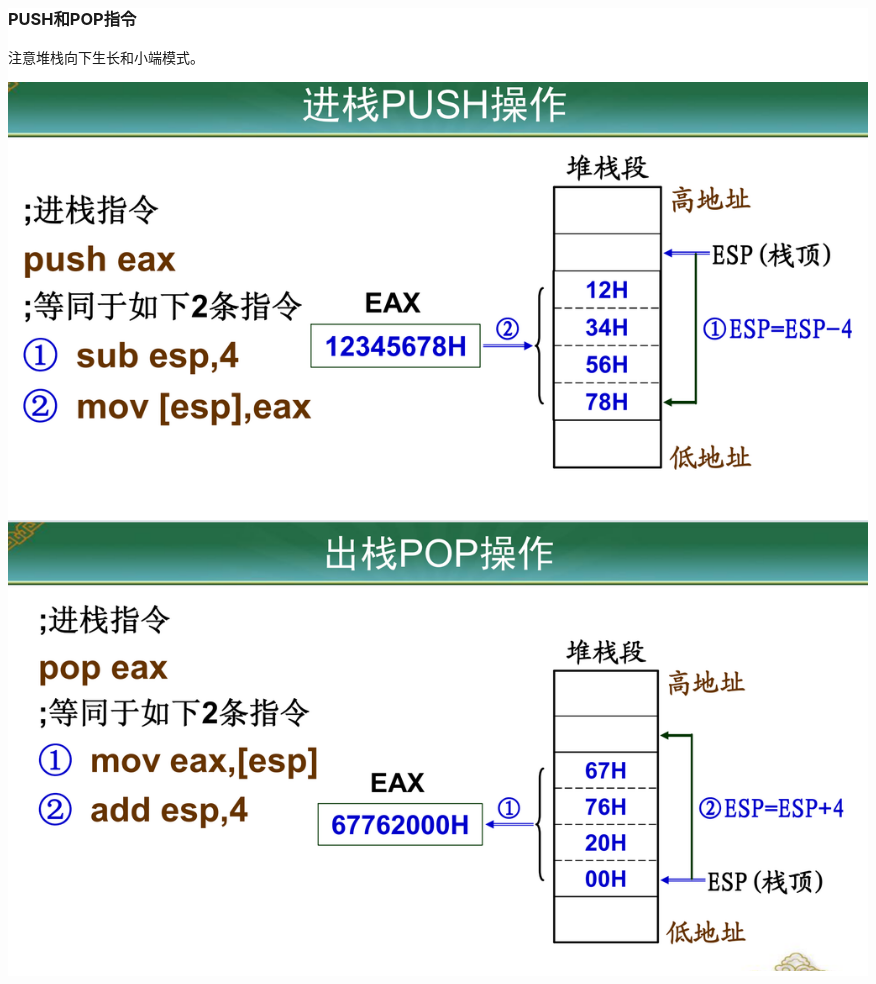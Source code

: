 ### PUSH和POP指令

注意堆栈向下生长和小端模式。

![image-20250607164152140](汇编语言期末/image-20250607164152140.png)

![image-20250607164228086](汇编语言期末/image-20250607164228086.png)
